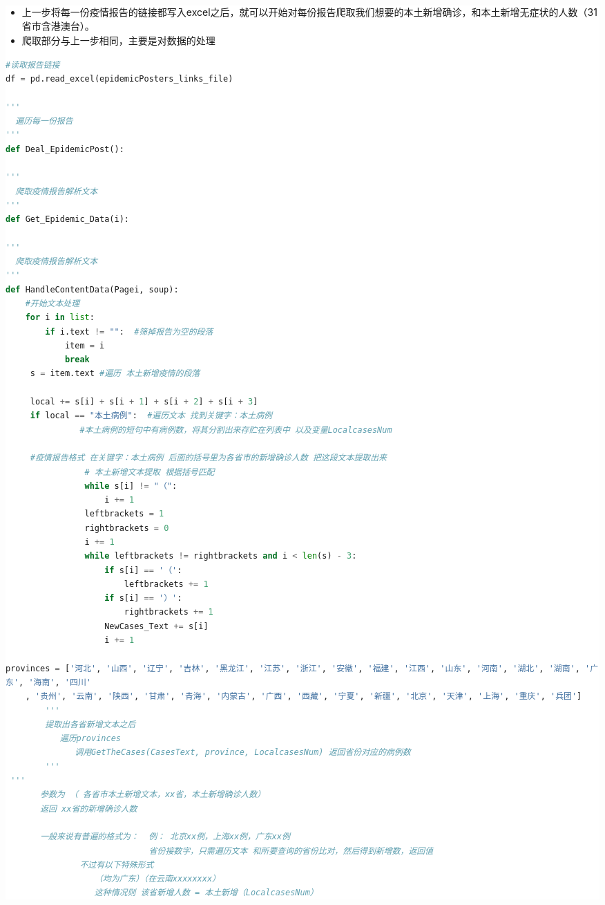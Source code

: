 + 上一步将每一份疫情报告的链接都写入excel之后，就可以开始对每份报告爬取我们想要的本土新增确诊，和本土新增无症状的人数（31省市含港澳台）。
+ 爬取部分与上一步相同，主要是对数据的处理

```python
#读取报告链接
df = pd.read_excel(epidemicPosters_links_file)

'''
  遍历每一份报告
'''
def Deal_EpidemicPost():
    
'''
  爬取疫情报告解析文本
'''    
def Get_Epidemic_Data(i):

'''
  爬取疫情报告解析文本
'''      
def HandleContentData(Pagei, soup):
    #开始文本处理
    for i in list:
        if i.text != "":  #筛掉报告为空的段落
            item = i
            break    
     s = item.text #遍历 本土新增疫情的段落
    
     local += s[i] + s[i + 1] + s[i + 2] + s[i + 3]
     if local == "本土病例":  #遍历文本 找到关键字：本土病例
               #本土病例的短句中有病例数，将其分割出来存贮在列表中 以及变量LocalcasesNum
            
     #疫情报告格式 在关键字：本土病例 后面的括号里为各省市的新增确诊人数 把这段文本提取出来
                # 本土新增文本提取 根据括号匹配
                while s[i] != "（":
                    i += 1
                leftbrackets = 1
                rightbrackets = 0
                i += 1
                while leftbrackets != rightbrackets and i < len(s) - 3:
                    if s[i] == '（':
                        leftbrackets += 1
                    if s[i] == '）':
                        rightbrackets += 1
                    NewCases_Text += s[i]
                    i += 1    
                    
provinces = ['河北', '山西', '辽宁', '吉林', '黑龙江', '江苏', '浙江', '安徽', '福建', '江西', '山东', '河南', '湖北', '湖南', '广东', '海南', '四川'
    , '贵州', '云南', '陕西', '甘肃', '青海', '内蒙古', '广西', '西藏', '宁夏', '新疆', '北京', '天津', '上海', '重庆', '兵团']
        '''
        提取出各省新增文本之后 
           遍历provinces
              调用GetTheCases(CasesText, province, LocalcasesNum) 返回省份对应的病例数
        '''
 '''
       参数为 （ 各省市本土新增文本，xx省，本土新增确诊人数）
       返回 xx省的新增确诊人数
       
       一般来说有普遍的格式为：  例： 北京xx例，上海xx例，广东xx例
                             省份接数字，只需遍历文本 和所要查询的省份比对，然后得到新增数，返回值
               不过有以下特殊形式
                  （均为广东）（在云南xxxxxxxx）
                  这种情况则 该省新增人数 = 本土新增（LocalcasesNum）           
```